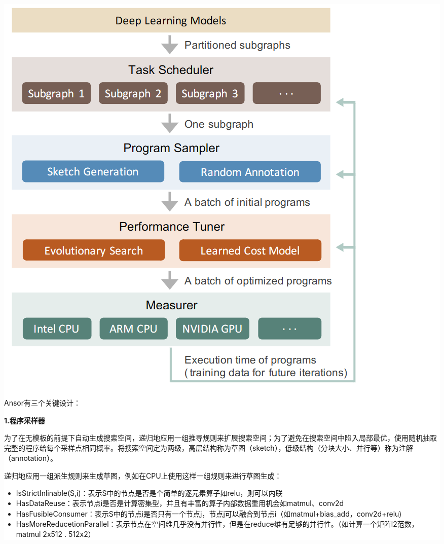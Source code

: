 ![img](images/auto_tuning_02.png)

Ansor有三个关键设计：

**1.程序采样器**

为了在无模板的前提下自动生成搜索空间，递归地应用一组推导规则来扩展搜索空间；为了避免在搜索空间中陷入局部最优，使用随机抽取完整的程序给每个采样点相同概率。将搜索空间定为两级，高层结构称为草图（sketch），低级结构（分块大小、并行等）称为注解（annotation）。

递归地应用一组派生规则来生成草图，例如在CPU上使用这样一组规则来进行草图生成：

+   IsStrictInlinable(S,i)：表示S中的节点是否是个简单的逐元素算子如relu，则可以内联
+   HasDataReuse：表示节点i是否是计算密集型，并且有丰富的算子内部数据重用机会如matmul、conv2d
+   HasFusibleConsumer：表示S中的节点i是否只有一个节点j，节点j可以融合到节点i（如matmul+bias_add，conv2d+relu)
+   HasMoreReducetionParallel：表示节点在空间维几乎没有并行性，但是在reduce维有足够的并行性。（如计算一个矩阵l2范数，matmul 2x512 . 512x2）
